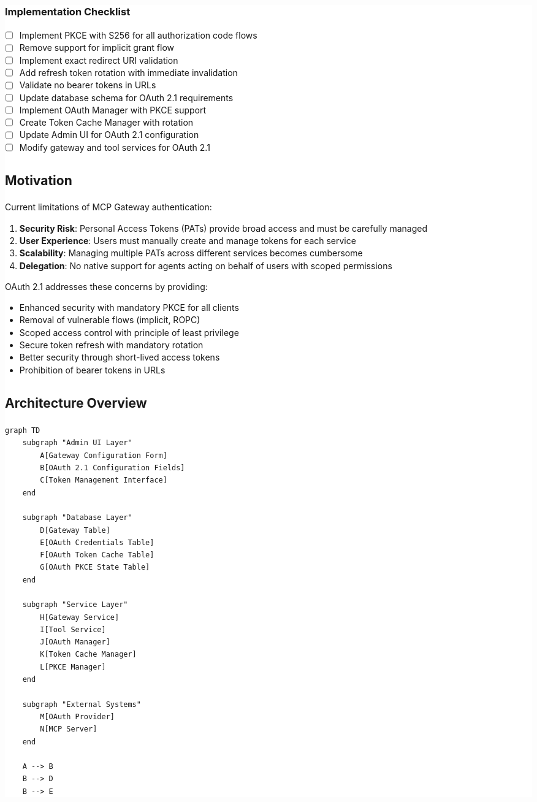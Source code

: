 ### Implementation Checklist

- [ ] Implement PKCE with S256 for all authorization code flows
- [ ] Remove support for implicit grant flow
- [ ] Implement exact redirect URI validation
- [ ] Add refresh token rotation with immediate invalidation
- [ ] Validate no bearer tokens in URLs
- [ ] Update database schema for OAuth 2.1 requirements
- [ ] Implement OAuth Manager with PKCE support
- [ ] Create Token Cache Manager with rotation
- [ ] Update Admin UI for OAuth 2.1 configuration
- [ ] Modify gateway and tool services for OAuth 2.1

## Motivation

Current limitations of MCP Gateway authentication:

1. **Security Risk**: Personal Access Tokens (PATs) provide broad access and must be carefully managed
2. **User Experience**: Users must manually create and manage tokens for each service
3. **Scalability**: Managing multiple PATs across different services becomes cumbersome
4. **Delegation**: No native support for agents acting on behalf of users with scoped permissions

OAuth 2.1 addresses these concerns by providing:
- Enhanced security with mandatory PKCE for all clients
- Removal of vulnerable flows (implicit, ROPC)
- Scoped access control with principle of least privilege
- Secure token refresh with mandatory rotation
- Better security through short-lived access tokens
- Prohibition of bearer tokens in URLs

## Architecture Overview

```mermaid
graph TD
    subgraph "Admin UI Layer"
        A[Gateway Configuration Form]
        B[OAuth 2.1 Configuration Fields]
        C[Token Management Interface]
    end

    subgraph "Database Layer"
        D[Gateway Table]
        E[OAuth Credentials Table]
        F[OAuth Token Cache Table]
        G[OAuth PKCE State Table]
    end

    subgraph "Service Layer"
        H[Gateway Service]
        I[Tool Service]
        J[OAuth Manager]
        K[Token Cache Manager]
        L[PKCE Manager]
    end

    subgraph "External Systems"
        M[OAuth Provider]
        N[MCP Server]
    end

    A --> B
    B --> D
    B --> E
```